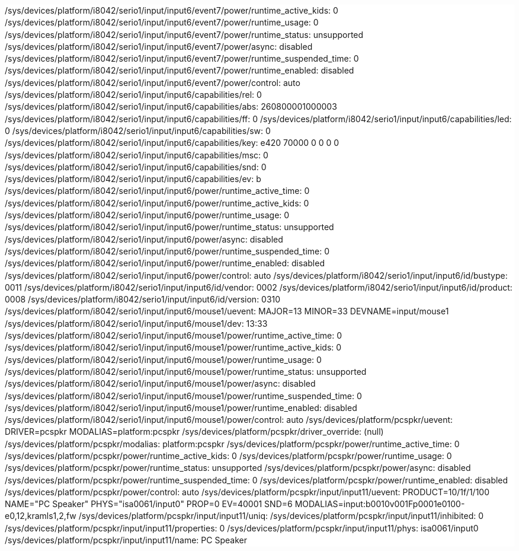 /sys/devices/platform/i8042/serio1/input/input6/event7/power/runtime_active_kids: 0
/sys/devices/platform/i8042/serio1/input/input6/event7/power/runtime_usage: 0
/sys/devices/platform/i8042/serio1/input/input6/event7/power/runtime_status: unsupported
/sys/devices/platform/i8042/serio1/input/input6/event7/power/async: disabled
/sys/devices/platform/i8042/serio1/input/input6/event7/power/runtime_suspended_time: 0
/sys/devices/platform/i8042/serio1/input/input6/event7/power/runtime_enabled: disabled
/sys/devices/platform/i8042/serio1/input/input6/event7/power/control: auto
/sys/devices/platform/i8042/serio1/input/input6/capabilities/rel: 0
/sys/devices/platform/i8042/serio1/input/input6/capabilities/abs: 260800001000003
/sys/devices/platform/i8042/serio1/input/input6/capabilities/ff: 0
/sys/devices/platform/i8042/serio1/input/input6/capabilities/led: 0
/sys/devices/platform/i8042/serio1/input/input6/capabilities/sw: 0
/sys/devices/platform/i8042/serio1/input/input6/capabilities/key: e420 70000 0 0 0 0
/sys/devices/platform/i8042/serio1/input/input6/capabilities/msc: 0
/sys/devices/platform/i8042/serio1/input/input6/capabilities/snd: 0
/sys/devices/platform/i8042/serio1/input/input6/capabilities/ev: b
/sys/devices/platform/i8042/serio1/input/input6/power/runtime_active_time: 0
/sys/devices/platform/i8042/serio1/input/input6/power/runtime_active_kids: 0
/sys/devices/platform/i8042/serio1/input/input6/power/runtime_usage: 0
/sys/devices/platform/i8042/serio1/input/input6/power/runtime_status: unsupported
/sys/devices/platform/i8042/serio1/input/input6/power/async: disabled
/sys/devices/platform/i8042/serio1/input/input6/power/runtime_suspended_time: 0
/sys/devices/platform/i8042/serio1/input/input6/power/runtime_enabled: disabled
/sys/devices/platform/i8042/serio1/input/input6/power/control: auto
/sys/devices/platform/i8042/serio1/input/input6/id/bustype: 0011
/sys/devices/platform/i8042/serio1/input/input6/id/vendor: 0002
/sys/devices/platform/i8042/serio1/input/input6/id/product: 0008
/sys/devices/platform/i8042/serio1/input/input6/id/version: 0310
/sys/devices/platform/i8042/serio1/input/input6/mouse1/uevent: MAJOR=13
MINOR=33
DEVNAME=input/mouse1
/sys/devices/platform/i8042/serio1/input/input6/mouse1/dev: 13:33
/sys/devices/platform/i8042/serio1/input/input6/mouse1/power/runtime_active_time: 0
/sys/devices/platform/i8042/serio1/input/input6/mouse1/power/runtime_active_kids: 0
/sys/devices/platform/i8042/serio1/input/input6/mouse1/power/runtime_usage: 0
/sys/devices/platform/i8042/serio1/input/input6/mouse1/power/runtime_status: unsupported
/sys/devices/platform/i8042/serio1/input/input6/mouse1/power/async: disabled
/sys/devices/platform/i8042/serio1/input/input6/mouse1/power/runtime_suspended_time: 0
/sys/devices/platform/i8042/serio1/input/input6/mouse1/power/runtime_enabled: disabled
/sys/devices/platform/i8042/serio1/input/input6/mouse1/power/control: auto
/sys/devices/platform/pcspkr/uevent: DRIVER=pcspkr
MODALIAS=platform:pcspkr
/sys/devices/platform/pcspkr/driver_override: (null)
/sys/devices/platform/pcspkr/modalias: platform:pcspkr
/sys/devices/platform/pcspkr/power/runtime_active_time: 0
/sys/devices/platform/pcspkr/power/runtime_active_kids: 0
/sys/devices/platform/pcspkr/power/runtime_usage: 0
/sys/devices/platform/pcspkr/power/runtime_status: unsupported
/sys/devices/platform/pcspkr/power/async: disabled
/sys/devices/platform/pcspkr/power/runtime_suspended_time: 0
/sys/devices/platform/pcspkr/power/runtime_enabled: disabled
/sys/devices/platform/pcspkr/power/control: auto
/sys/devices/platform/pcspkr/input/input11/uevent: PRODUCT=10/1f/1/100
NAME="PC Speaker"
PHYS="isa0061/input0"
PROP=0
EV=40001
SND=6
MODALIAS=input:b0010v001Fp0001e0100-e0,12,kramls1,2,fw
/sys/devices/platform/pcspkr/input/input11/uniq: 
/sys/devices/platform/pcspkr/input/input11/inhibited: 0
/sys/devices/platform/pcspkr/input/input11/properties: 0
/sys/devices/platform/pcspkr/input/input11/phys: isa0061/input0
/sys/devices/platform/pcspkr/input/input11/name: PC Speaker